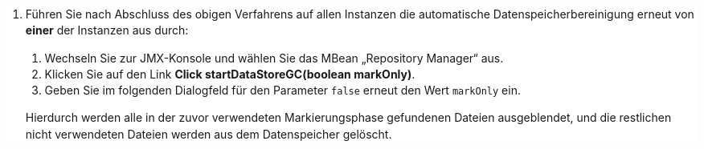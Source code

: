 1. Führen Sie nach Abschluss des obigen Verfahrens auf allen Instanzen die automatische Datenspeicherbereinigung erneut von **einer** der Instanzen aus durch:

   1. Wechseln Sie zur JMX-Konsole und wählen Sie das MBean „Repository Manager“ aus.
   1. Klicken Sie auf den Link **Click startDataStoreGC(boolean markOnly)**.
   1. Geben Sie im folgenden Dialogfeld für den Parameter `false` erneut den Wert `markOnly` ein.

   Hierdurch werden alle in der zuvor verwendeten Markierungsphase gefundenen Dateien ausgeblendet, und die restlichen nicht verwendeten Dateien werden aus dem Datenspeicher gelöscht.
